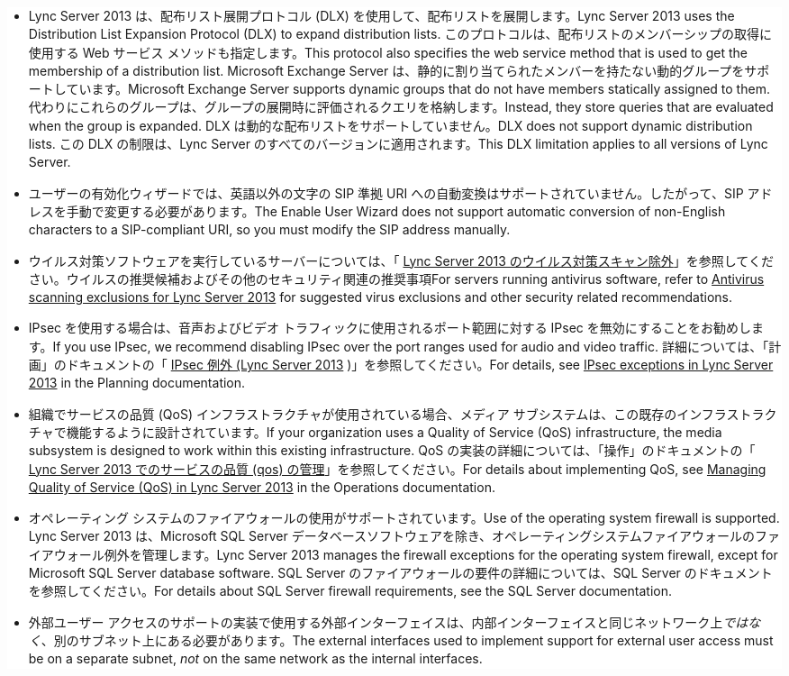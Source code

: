   - <span data-ttu-id="25272-108">Lync Server 2013 は、配布リスト展開プロトコル (DLX) を使用して、配布リストを展開します。</span><span class="sxs-lookup"><span data-stu-id="25272-108">Lync Server 2013 uses the Distribution List Expansion Protocol (DLX) to expand distribution lists.</span></span> <span data-ttu-id="25272-109">このプロトコルは、配布リストのメンバーシップの取得に使用する Web サービス メソッドも指定します。</span><span class="sxs-lookup"><span data-stu-id="25272-109">This protocol also specifies the web service method that is used to get the membership of a distribution list.</span></span> <span data-ttu-id="25272-110">Microsoft Exchange Server は、静的に割り当てられたメンバーを持たない動的グループをサポートしています。</span><span class="sxs-lookup"><span data-stu-id="25272-110">Microsoft Exchange Server supports dynamic groups that do not have members statically assigned to them.</span></span> <span data-ttu-id="25272-111">代わりにこれらのグループは、グループの展開時に評価されるクエリを格納します。</span><span class="sxs-lookup"><span data-stu-id="25272-111">Instead, they store queries that are evaluated when the group is expanded.</span></span> <span data-ttu-id="25272-112">DLX は動的な配布リストをサポートしていません。</span><span class="sxs-lookup"><span data-stu-id="25272-112">DLX does not support dynamic distribution lists.</span></span> <span data-ttu-id="25272-113">この DLX の制限は、Lync Server のすべてのバージョンに適用されます。</span><span class="sxs-lookup"><span data-stu-id="25272-113">This DLX limitation applies to all versions of Lync Server.</span></span>

  - <span data-ttu-id="25272-114">ユーザーの有効化ウィザードでは、英語以外の文字の SIP 準拠 URI への自動変換はサポートされていません。したがって、SIP アドレスを手動で変更する必要があります。</span><span class="sxs-lookup"><span data-stu-id="25272-114">The Enable User Wizard does not support automatic conversion of non-English characters to a SIP-compliant URI, so you must modify the SIP address manually.</span></span>

  - <span data-ttu-id="25272-115">ウイルス対策ソフトウェアを実行しているサーバーについては、「 [Lync Server 2013 のウイルス対策スキャン除外](lync-server-2013-antivirus-scanning-exclusions.md)」を参照してください。ウイルスの推奨候補およびその他のセキュリティ関連の推奨事項</span><span class="sxs-lookup"><span data-stu-id="25272-115">For servers running antivirus software, refer to [Antivirus scanning exclusions for Lync Server 2013](lync-server-2013-antivirus-scanning-exclusions.md) for suggested virus exclusions and other security related recommendations.</span></span>

  - <span data-ttu-id="25272-116">IPsec を使用する場合は、音声およびビデオ トラフィックに使用されるポート範囲に対する IPsec を無効にすることをお勧めします。</span><span class="sxs-lookup"><span data-stu-id="25272-116">If you use IPsec, we recommend disabling IPsec over the port ranges used for audio and video traffic.</span></span> <span data-ttu-id="25272-117">詳細については、「計画」のドキュメントの「 [IPsec 例外 (Lync Server 2013](lync-server-2013-ipsec-exceptions.md) )」を参照してください。</span><span class="sxs-lookup"><span data-stu-id="25272-117">For details, see [IPsec exceptions in Lync Server 2013](lync-server-2013-ipsec-exceptions.md) in the Planning documentation.</span></span>

  - <span data-ttu-id="25272-118">組織でサービスの品質 (QoS) インフラストラクチャが使用されている場合、メディア サブシステムは、この既存のインフラストラクチャで機能するように設計されています。</span><span class="sxs-lookup"><span data-stu-id="25272-118">If your organization uses a Quality of Service (QoS) infrastructure, the media subsystem is designed to work within this existing infrastructure.</span></span> <span data-ttu-id="25272-119">QoS の実装の詳細については、「操作」のドキュメントの「 [Lync Server 2013 でのサービスの品質 (qos) の管理](lync-server-2013-managing-quality-of-service-qos.md)」を参照してください。</span><span class="sxs-lookup"><span data-stu-id="25272-119">For details about implementing QoS, see [Managing Quality of Service (QoS) in Lync Server 2013](lync-server-2013-managing-quality-of-service-qos.md) in the Operations documentation.</span></span>

  - <span data-ttu-id="25272-120">オペレーティング システムのファイアウォールの使用がサポートされています。</span><span class="sxs-lookup"><span data-stu-id="25272-120">Use of the operating system firewall is supported.</span></span> <span data-ttu-id="25272-121">Lync Server 2013 は、Microsoft SQL Server データベースソフトウェアを除き、オペレーティングシステムファイアウォールのファイアウォール例外を管理します。</span><span class="sxs-lookup"><span data-stu-id="25272-121">Lync Server 2013 manages the firewall exceptions for the operating system firewall, except for Microsoft SQL Server database software.</span></span> <span data-ttu-id="25272-122">SQL Server のファイアウォールの要件の詳細については、SQL Server のドキュメントを参照してください。</span><span class="sxs-lookup"><span data-stu-id="25272-122">For details about SQL Server firewall requirements, see the SQL Server documentation.</span></span>

  - <span data-ttu-id="25272-123">外部ユーザー アクセスのサポートの実装で使用する外部インターフェイスは、内部インターフェイスと同じネットワーク上*ではなく*、別のサブネット上にある必要があります。</span><span class="sxs-lookup"><span data-stu-id="25272-123">The external interfaces used to implement support for external user access must be on a separate subnet, *not* on the same network as the internal interfaces.</span></span>
